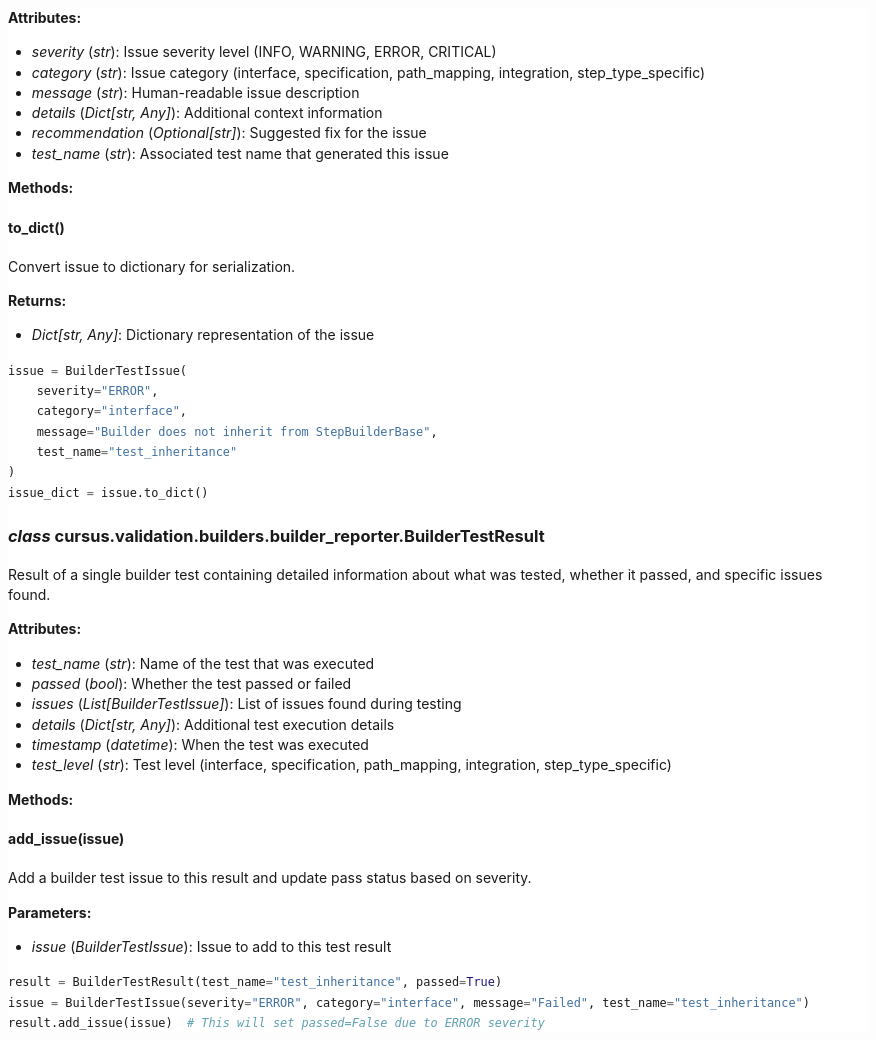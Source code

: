 **Attributes:**
- *severity* (*str*): Issue severity level (INFO, WARNING, ERROR, CRITICAL)
- *category* (*str*): Issue category (interface, specification, path_mapping, integration, step_type_specific)
- *message* (*str*): Human-readable issue description
- *details* (*Dict[str, Any]*): Additional context information
- *recommendation* (*Optional[str]*): Suggested fix for the issue
- *test_name* (*str*): Associated test name that generated this issue

**Methods:**

#### to_dict()

Convert issue to dictionary for serialization.

**Returns:**
- *Dict[str, Any]*: Dictionary representation of the issue

```python
issue = BuilderTestIssue(
    severity="ERROR",
    category="interface",
    message="Builder does not inherit from StepBuilderBase",
    test_name="test_inheritance"
)
issue_dict = issue.to_dict()
```

### _class_ cursus.validation.builders.builder_reporter.BuilderTestResult

Result of a single builder test containing detailed information about what was tested, whether it passed, and specific issues found.

**Attributes:**
- *test_name* (*str*): Name of the test that was executed
- *passed* (*bool*): Whether the test passed or failed
- *issues* (*List[BuilderTestIssue]*): List of issues found during testing
- *details* (*Dict[str, Any]*): Additional test execution details
- *timestamp* (*datetime*): When the test was executed
- *test_level* (*str*): Test level (interface, specification, path_mapping, integration, step_type_specific)

**Methods:**

#### add_issue(issue)

Add a builder test issue to this result and update pass status based on severity.

**Parameters:**
- *issue* (*BuilderTestIssue*): Issue to add to this test result

```python
result = BuilderTestResult(test_name="test_inheritance", passed=True)
issue = BuilderTestIssue(severity="ERROR", category="interface", message="Failed", test_name="test_inheritance")
result.add_issue(issue)  # This will set passed=False due to ERROR severity
```
